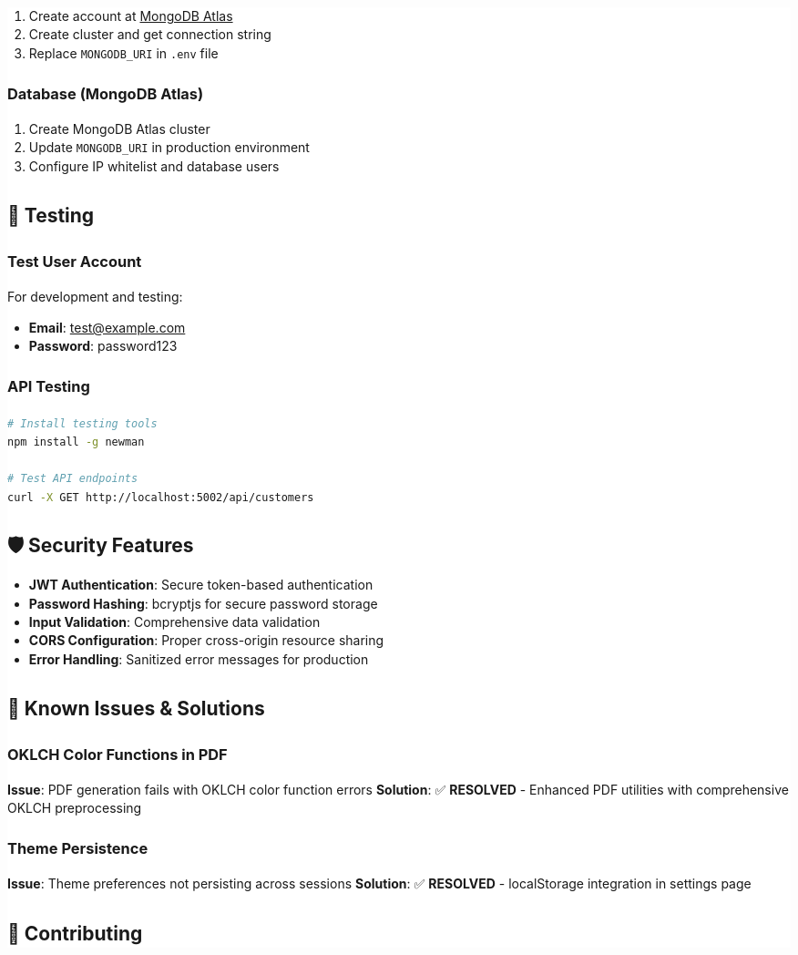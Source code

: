 1. Create account at [MongoDB Atlas](https://cloud.mongodb.com)
2. Create cluster and get connection string
3. Replace `MONGODB_URI` in `.env` file

### Database (MongoDB Atlas)

1. Create MongoDB Atlas cluster
2. Update `MONGODB_URI` in production environment
3. Configure IP whitelist and database users

## 🧪 Testing

### Test User Account

For development and testing:

- **Email**: test@example.com
- **Password**: password123

### API Testing

```bash
# Install testing tools
npm install -g newman

# Test API endpoints
curl -X GET http://localhost:5002/api/customers
```

## 🛡️ Security Features

- **JWT Authentication**: Secure token-based authentication
- **Password Hashing**: bcryptjs for secure password storage
- **Input Validation**: Comprehensive data validation
- **CORS Configuration**: Proper cross-origin resource sharing
- **Error Handling**: Sanitized error messages for production

## 🐛 Known Issues & Solutions

### OKLCH Color Functions in PDF

**Issue**: PDF generation fails with OKLCH color function errors
**Solution**: ✅ **RESOLVED** - Enhanced PDF utilities with comprehensive OKLCH preprocessing

### Theme Persistence

**Issue**: Theme preferences not persisting across sessions
**Solution**: ✅ **RESOLVED** - localStorage integration in settings page

## 🤝 Contributing
